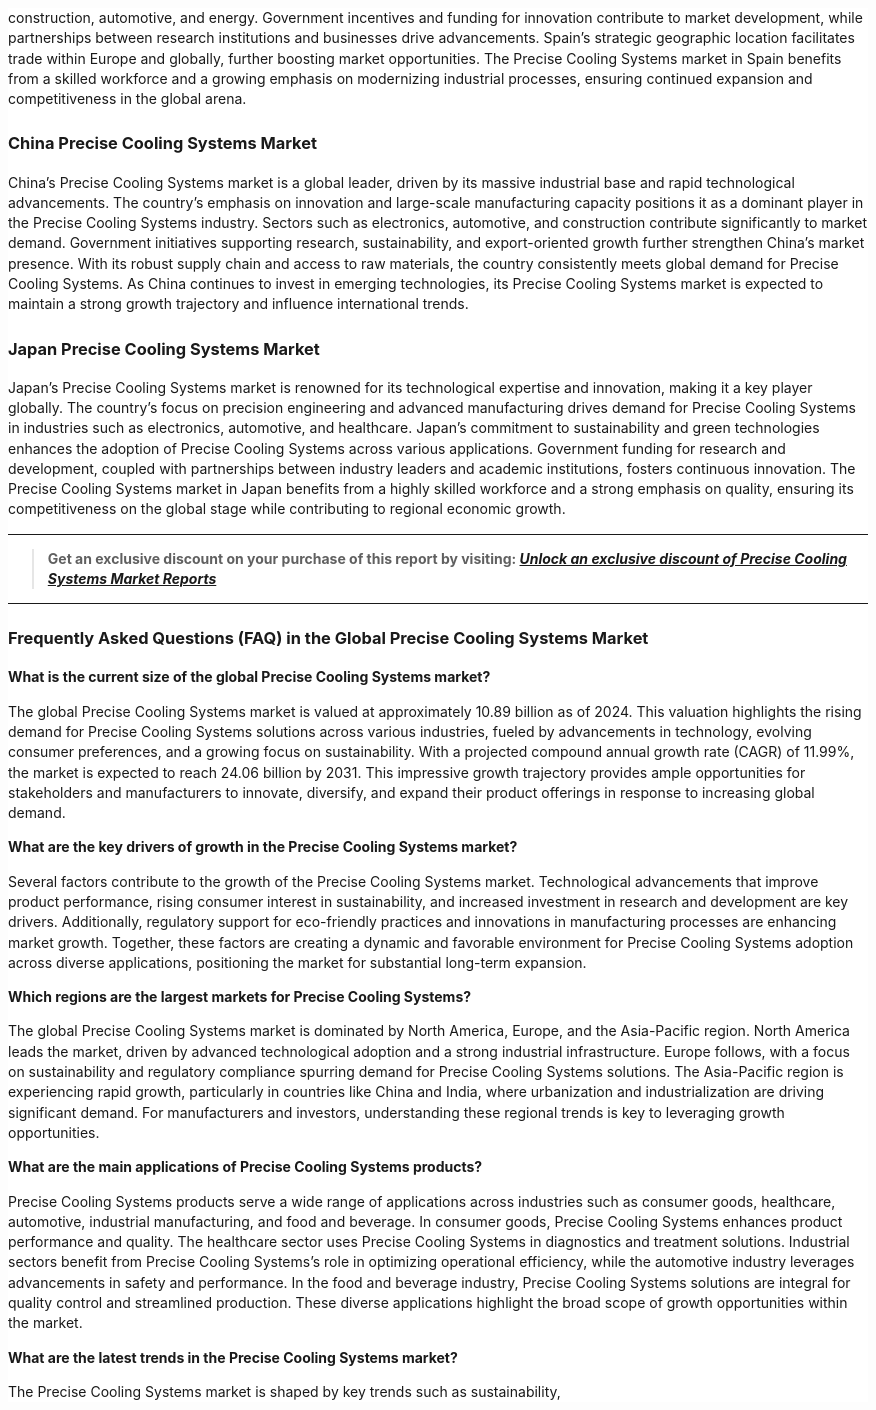 construction, automotive, and energy. Government incentives and funding for innovation contribute to market development, while partnerships between research institutions and businesses drive advancements. Spain&rsquo;s strategic geographic location facilitates trade within Europe and globally, further boosting market opportunities. The Precise Cooling Systems market in Spain benefits from a skilled workforce and a growing emphasis on modernizing industrial processes, ensuring continued expansion and competitiveness in the global arena.</p><h3>China Precise Cooling Systems Market</h3><p>China&rsquo;s Precise Cooling Systems market is a global leader, driven by its massive industrial base and rapid technological advancements. The country&rsquo;s emphasis on innovation and large-scale manufacturing capacity positions it as a dominant player in the Precise Cooling Systems industry. Sectors such as electronics, automotive, and construction contribute significantly to market demand. Government initiatives supporting research, sustainability, and export-oriented growth further strengthen China&rsquo;s market presence. With its robust supply chain and access to raw materials, the country consistently meets global demand for Precise Cooling Systems. As China continues to invest in emerging technologies, its Precise Cooling Systems market is expected to maintain a strong growth trajectory and influence international trends.</p><h3>Japan Precise Cooling Systems Market</h3><p>Japan&rsquo;s Precise Cooling Systems market is renowned for its technological expertise and innovation, making it a key player globally. The country&rsquo;s focus on precision engineering and advanced manufacturing drives demand for Precise Cooling Systems in industries such as electronics, automotive, and healthcare. Japan&rsquo;s commitment to sustainability and green technologies enhances the adoption of Precise Cooling Systems across various applications. Government funding for research and development, coupled with partnerships between industry leaders and academic institutions, fosters continuous innovation. The Precise Cooling Systems market in Japan benefits from a highly skilled workforce and a strong emphasis on quality, ensuring its competitiveness on the global stage while contributing to regional economic growth.</p><hr /><blockquote><p><strong>Get an exclusive discount on your purchase of this report by visiting: <em><a href="://marketresearchpulse.com/ask-for-discount/17023?utm_source=Github&amp;utm_medium=019">Unlock an exclusive discount of Precise Cooling Systems Market Reports</a></em>&nbsp;</strong></p></blockquote><hr /><h3>Frequently Asked Questions (FAQ) in the Global Precise Cooling Systems Market</h3><p><strong>What is the current size of the global Precise Cooling Systems market?</strong></p><p>The global Precise Cooling Systems market is valued at approximately 10.89 billion as of 2024. This valuation highlights the rising demand for Precise Cooling Systems solutions across various industries, fueled by advancements in technology, evolving consumer preferences, and a growing focus on sustainability. With a projected compound annual growth rate (CAGR) of 11.99%, the market is expected to reach 24.06 billion by 2031. This impressive growth trajectory provides ample opportunities for stakeholders and manufacturers to innovate, diversify, and expand their product offerings in response to increasing global demand.</p><p><strong>What are the key drivers of growth in the Precise Cooling Systems market?</strong></p><p>Several factors contribute to the growth of the Precise Cooling Systems market. Technological advancements that improve product performance, rising consumer interest in sustainability, and increased investment in research and development are key drivers. Additionally, regulatory support for eco-friendly practices and innovations in manufacturing processes are enhancing market growth. Together, these factors are creating a dynamic and favorable environment for Precise Cooling Systems adoption across diverse applications, positioning the market for substantial long-term expansion.</p><p><strong>Which regions are the largest markets for Precise Cooling Systems?</strong></p><p>The global Precise Cooling Systems market is dominated by North America, Europe, and the Asia-Pacific region. North America leads the market, driven by advanced technological adoption and a strong industrial infrastructure. Europe follows, with a focus on sustainability and regulatory compliance spurring demand for Precise Cooling Systems solutions. The Asia-Pacific region is experiencing rapid growth, particularly in countries like China and India, where urbanization and industrialization are driving significant demand. For manufacturers and investors, understanding these regional trends is key to leveraging growth opportunities.</p><p><strong>What are the main applications of Precise Cooling Systems products?</strong></p><p>Precise Cooling Systems products serve a wide range of applications across industries such as consumer goods, healthcare, automotive, industrial manufacturing, and food and beverage. In consumer goods, Precise Cooling Systems enhances product performance and quality. The healthcare sector uses Precise Cooling Systems in diagnostics and treatment solutions. Industrial sectors benefit from Precise Cooling Systems&rsquo;s role in optimizing operational efficiency, while the automotive industry leverages advancements in safety and performance. In the food and beverage industry, Precise Cooling Systems solutions are integral for quality control and streamlined production. These diverse applications highlight the broad scope of growth opportunities within the market.</p><p><strong>What are the latest trends in the Precise Cooling Systems market?</strong></p><p>The Precise Cooling Systems market is shaped by key trends such as sustainability,